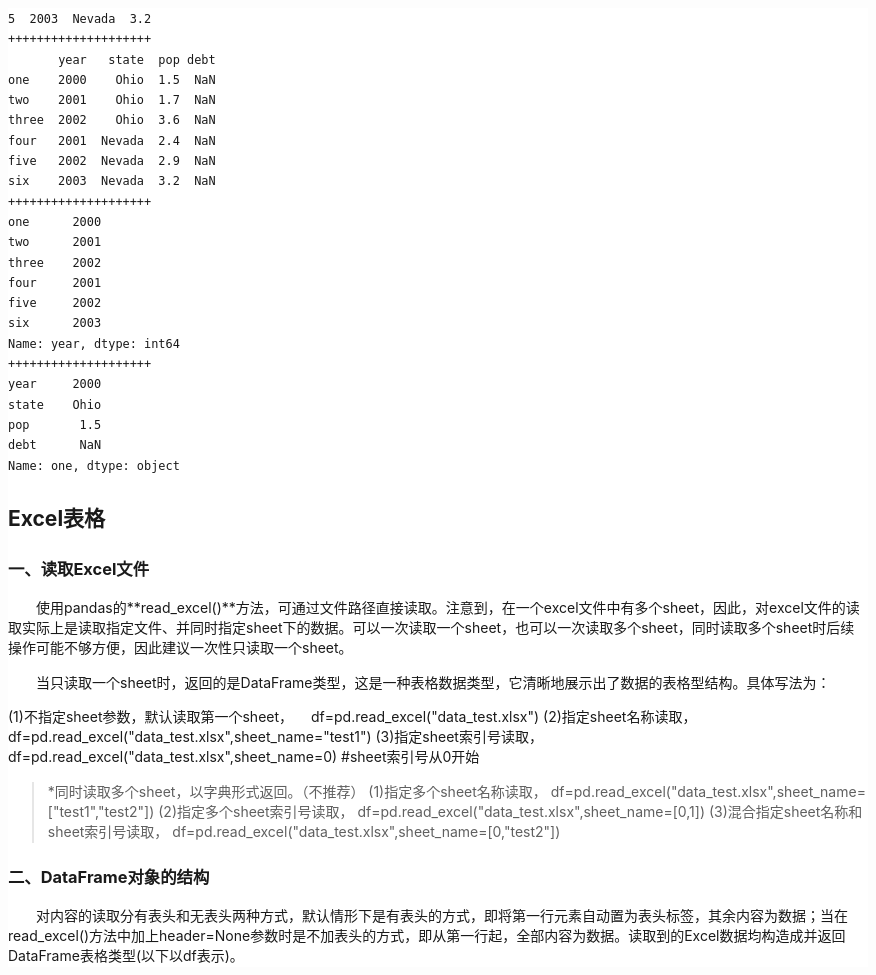 ```
5  2003  Nevada  3.2
++++++++++++++++++++
       year   state  pop debt
one    2000    Ohio  1.5  NaN
two    2001    Ohio  1.7  NaN
three  2002    Ohio  3.6  NaN
four   2001  Nevada  2.4  NaN
five   2002  Nevada  2.9  NaN
six    2003  Nevada  3.2  NaN
++++++++++++++++++++
one      2000
two      2001
three    2002
four     2001
five     2002
six      2003
Name: year, dtype: int64
++++++++++++++++++++
year     2000
state    Ohio
pop       1.5
debt      NaN
Name: one, dtype: object
```

## Excel表格

### 一、读取Excel文件

  使用pandas的**read_excel()**方法，可通过文件路径直接读取。注意到，在一个excel文件中有多个sheet，因此，对excel文件的读取实际上是读取指定文件、并同时指定sheet下的数据。可以一次读取一个sheet，也可以一次读取多个sheet，同时读取多个sheet时后续操作可能不够方便，因此建议一次性只读取一个sheet。

  当只读取一个sheet时，返回的是DataFrame类型，这是一种表格数据类型，它清晰地展示出了数据的表格型结构。具体写法为：

(1)不指定sheet参数，默认读取第一个sheet，
 df=pd.read_excel("data_test.xlsx")
(2)指定sheet名称读取，
 df=pd.read_excel("data_test.xlsx",sheet_name="test1")
(3)指定sheet索引号读取，
 df=pd.read_excel("data_test.xlsx",sheet_name=0) #sheet索引号从0开始

> *同时读取多个sheet，以字典形式返回。（不推荐）
> (1)指定多个sheet名称读取， df=pd.read_excel("data_test.xlsx",sheet_name=["test1","test2"])
> (2)指定多个sheet索引号读取，
> df=pd.read_excel("data_test.xlsx",sheet_name=[0,1])
> (3)混合指定sheet名称和sheet索引号读取，
> df=pd.read_excel("data_test.xlsx",sheet_name=[0,"test2"])

### 二、DataFrame对象的结构

  对内容的读取分有表头和无表头两种方式，默认情形下是有表头的方式，即将第一行元素自动置为表头标签，其余内容为数据；当在read_excel()方法中加上header=None参数时是不加表头的方式，即从第一行起，全部内容为数据。读取到的Excel数据均构造成并返回DataFrame表格类型(以下以df表示)。
